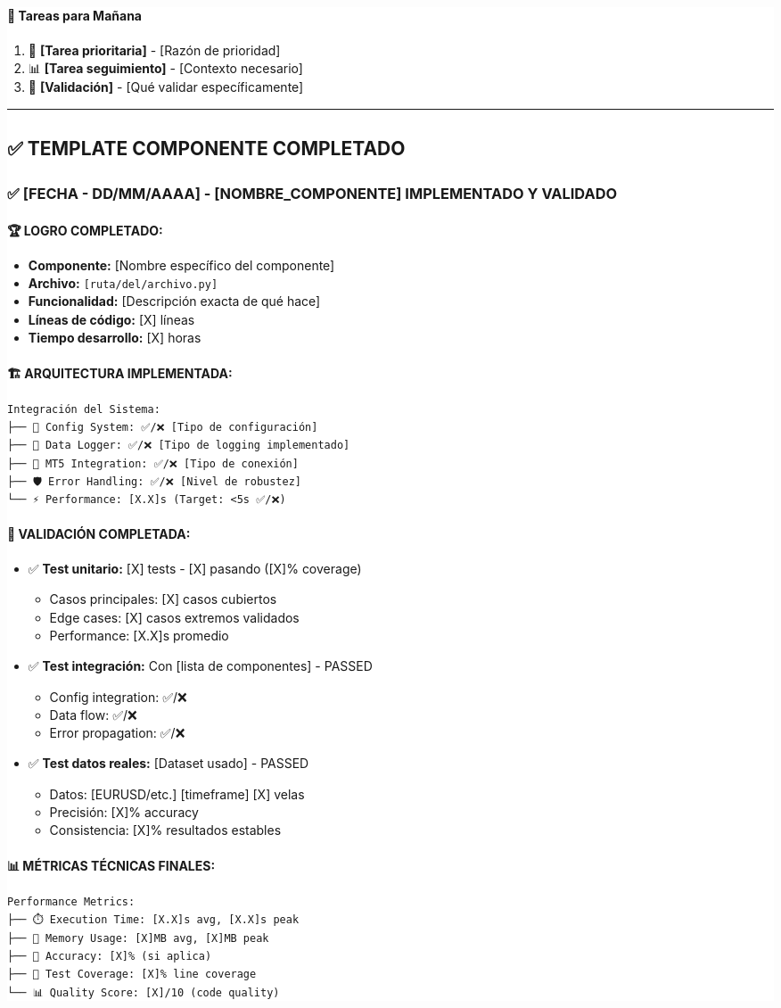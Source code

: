 #### **🎯 Tareas para Mañana**
1. 🔧 **[Tarea prioritaria]** - [Razón de prioridad]
2. 📊 **[Tarea seguimiento]** - [Contexto necesario]
3. 🧪 **[Validación]** - [Qué validar específicamente]

---

## ✅ **TEMPLATE COMPONENTE COMPLETADO**

### **✅ [FECHA - DD/MM/AAAA] - [NOMBRE_COMPONENTE] IMPLEMENTADO Y VALIDADO**

#### **🏆 LOGRO COMPLETADO:**
- **Componente:** [Nombre específico del componente]
- **Archivo:** `[ruta/del/archivo.py]`
- **Funcionalidad:** [Descripción exacta de qué hace]
- **Líneas de código:** [X] líneas
- **Tiempo desarrollo:** [X] horas

#### **🏗️ ARQUITECTURA IMPLEMENTADA:**
```
Integración del Sistema:
├── 🔗 Config System: ✅/❌ [Tipo de configuración]
├── 📝 Data Logger: ✅/❌ [Tipo de logging implementado]  
├── 🔄 MT5 Integration: ✅/❌ [Tipo de conexión]
├── 🛡️ Error Handling: ✅/❌ [Nivel de robustez]
└── ⚡ Performance: [X.X]s (Target: <5s ✅/❌)
```

#### **🧪 VALIDACIÓN COMPLETADA:**
- ✅ **Test unitario:** [X] tests - [X] pasando ([X]% coverage)
  - Casos principales: [X] casos cubiertos
  - Edge cases: [X] casos extremos validados
  - Performance: [X.X]s promedio

- ✅ **Test integración:** Con [lista de componentes] - PASSED
  - Config integration: ✅/❌
  - Data flow: ✅/❌
  - Error propagation: ✅/❌

- ✅ **Test datos reales:** [Dataset usado] - PASSED
  - Datos: [EURUSD/etc.] [timeframe] [X] velas
  - Precisión: [X]% accuracy
  - Consistencia: [X]% resultados estables

#### **📊 MÉTRICAS TÉCNICAS FINALES:**
```
Performance Metrics:
├── ⏱️ Execution Time: [X.X]s avg, [X.X]s peak
├── 💾 Memory Usage: [X]MB avg, [X]MB peak  
├── 🎯 Accuracy: [X]% (si aplica)
├── 🧪 Test Coverage: [X]% line coverage
└── 📊 Quality Score: [X]/10 (code quality)
```
